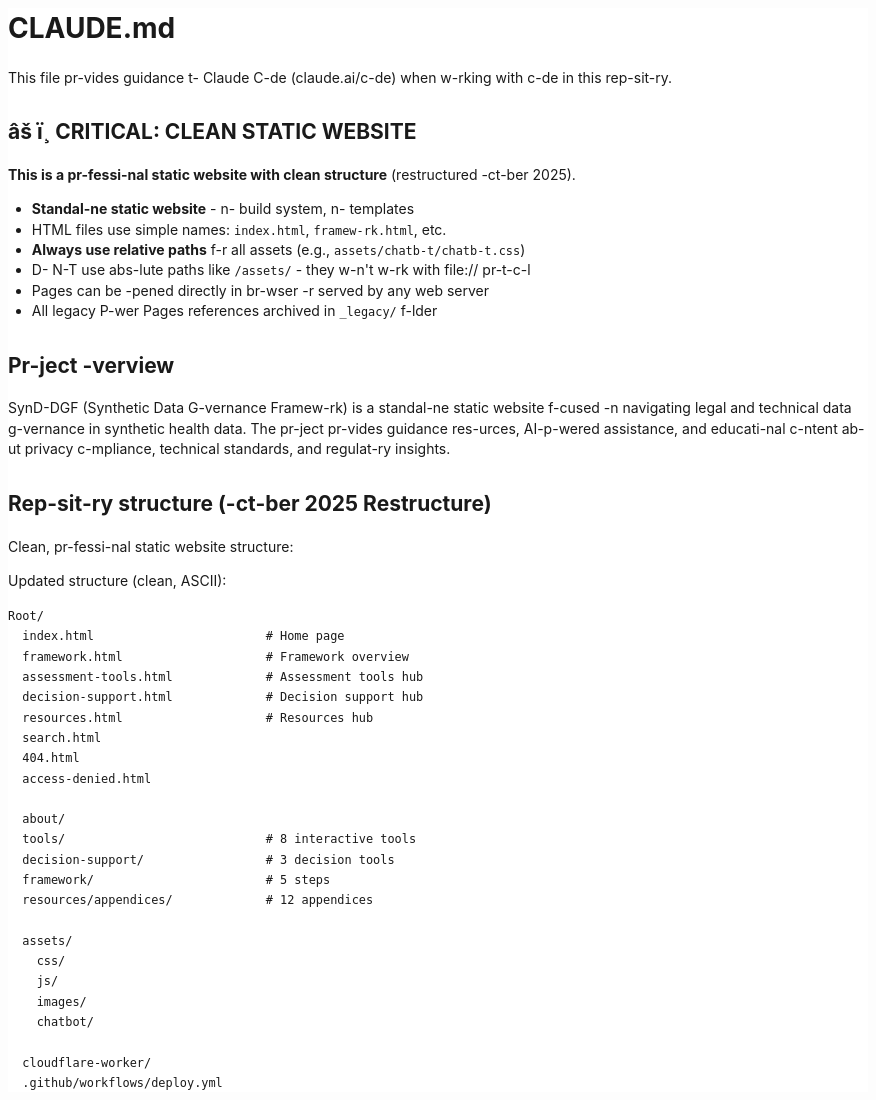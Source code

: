 ﻿# CLAUDE.md

This file pr-vides guidance t- Claude C-de (claude.ai/c-de) when w-rking with c-de in this rep-sit-ry.

## âš ï¸ CRITICAL: CLEAN STATIC WEBSITE

**This is a pr-fessi-nal static website with clean structure** (restructured -ct-ber 2025).

- **Standal-ne static website** - n- build system, n- templates
- HTML files use simple names: `index.html`, `framew-rk.html`, etc.
- **Always use relative paths** f-r all assets (e.g., `assets/chatb-t/chatb-t.css`)
- D- N-T use abs-lute paths like `/assets/` - they w-n't w-rk with file:// pr-t-c-l
- Pages can be -pened directly in br-wser -r served by any web server
- All legacy P-wer Pages references archived in `_legacy/` f-lder

## Pr-ject -verview

SynD-DGF (Synthetic Data G-vernance Framew-rk) is a standal-ne static website f-cused -n navigating legal and technical data g-vernance in synthetic health data. The pr-ject pr-vides guidance res-urces, AI-p-wered assistance, and educati-nal c-ntent ab-ut privacy c-mpliance, technical standards, and regulat-ry insights.

## Rep-sit-ry structure (-ct-ber 2025 Restructure)

Clean, pr-fessi-nal static website structure:

Updated structure (clean, ASCII):

```
Root/
  index.html                        # Home page
  framework.html                    # Framework overview
  assessment-tools.html             # Assessment tools hub
  decision-support.html             # Decision support hub
  resources.html                    # Resources hub
  search.html
  404.html
  access-denied.html

  about/
  tools/                            # 8 interactive tools
  decision-support/                 # 3 decision tools
  framework/                        # 5 steps
  resources/appendices/             # 12 appendices

  assets/
    css/
    js/
    images/
    chatbot/

  cloudflare-worker/
  .github/workflows/deploy.yml
```
